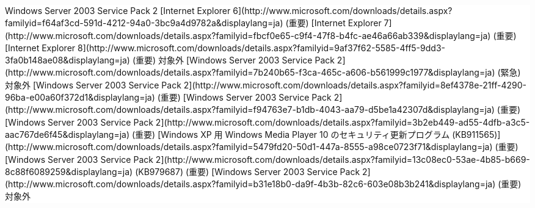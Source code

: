 </td>
</tr>
<tr>
<td style="border:1px solid black;">
Windows Server 2003 Service Pack 2
</td>
<td style="border:1px solid black;">
[Internet Explorer 6](http://www.microsoft.com/downloads/details.aspx?familyid=f64af3cd-591d-4212-94a0-3bc9a4d9782a&displaylang=ja)  
(重要)  
[Internet Explorer 7](http://www.microsoft.com/downloads/details.aspx?familyid=fbcf0e65-c9f4-47f8-b4fc-ae46a66ab339&displaylang=ja)  
(重要)  
[Internet Explorer 8](http://www.microsoft.com/downloads/details.aspx?familyid=9af37f62-5585-4ff5-9dd3-3fa0b148ae08&displaylang=ja)  
(重要)
</td>
<td style="border:1px solid black;">
対象外
</td>
<td style="border:1px solid black;">
[Windows Server 2003 Service Pack 2](http://www.microsoft.com/downloads/details.aspx?familyid=7b240b65-f3ca-465c-a606-b561999c1977&displaylang=ja)  
(緊急)
</td>
<td style="border:1px solid black;">
対象外
</td>
<td style="border:1px solid black;">
[Windows Server 2003 Service Pack 2](http://www.microsoft.com/downloads/details.aspx?familyid=8ef4378e-21ff-4290-96ba-e00a60f372d1&displaylang=ja)  
(重要)
</td>
<td style="border:1px solid black;">
[Windows Server 2003 Service Pack 2](http://www.microsoft.com/downloads/details.aspx?familyid=f94763e7-b1db-4043-aa79-d5be1a42307d&displaylang=ja)  
(重要)
</td>
<td style="border:1px solid black;">
[Windows Server 2003 Service Pack 2](http://www.microsoft.com/downloads/details.aspx?familyid=3b2eb449-ad55-4dfb-a3c5-aac767de6f45&displaylang=ja)  
(重要)
</td>
<td style="border:1px solid black;">
[Windows XP 用 Windows Media Player 10 のセキュリティ更新プログラム (KB911565)](http://www.microsoft.com/downloads/details.aspx?familyid=5479fd20-50d1-447a-8555-a98ce0723f71&displaylang=ja)  
(重要)
</td>
<td style="border:1px solid black;">
[Windows Server 2003 Service Pack 2](http://www.microsoft.com/downloads/details.aspx?familyid=13c08ec0-53ae-4b85-b669-8c88f6089259&displaylang=ja)  
(KB979687)  
(重要)
</td>
<td style="border:1px solid black;">
[Windows Server 2003 Service Pack 2](http://www.microsoft.com/downloads/details.aspx?familyid=b31e18b0-da9f-4b3b-82c6-603e08b3b241&displaylang=ja)  
(重要)
</td>
<td style="border:1px solid black;">
対象外
</td>
<td style="border:1px solid black;">